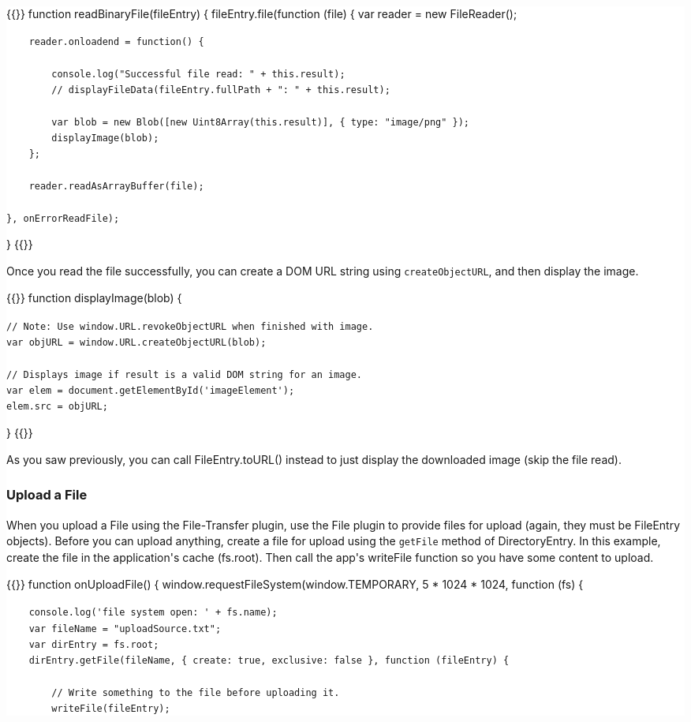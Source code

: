 {{<highlight javascript>}}
function readBinaryFile(fileEntry) {
    fileEntry.file(function (file) {
        var reader = new FileReader();

        reader.onloadend = function() {

            console.log("Successful file read: " + this.result);
            // displayFileData(fileEntry.fullPath + ": " + this.result);

            var blob = new Blob([new Uint8Array(this.result)], { type: "image/png" });
            displayImage(blob);
        };

        reader.readAsArrayBuffer(file);

    }, onErrorReadFile);
}
{{</highlight>}}

Once you read the file successfully, you can create a DOM URL string
using `createObjectURL`, and then display the image.

{{<highlight javascript>}}
function displayImage(blob) {

    // Note: Use window.URL.revokeObjectURL when finished with image.
    var objURL = window.URL.createObjectURL(blob);

    // Displays image if result is a valid DOM string for an image.
    var elem = document.getElementById('imageElement');
    elem.src = objURL;
}
{{</highlight>}}

As you saw previously, you can call FileEntry.toURL() instead to just
display the downloaded image (skip the file read).

###  Upload a File

When you upload a File using the File-Transfer plugin, use the File
plugin to provide files for upload (again, they must be FileEntry
objects). Before you can upload anything, create a file for upload using
the `getFile` method of DirectoryEntry. In this example, create the file
in the application's cache (fs.root). Then call the app's writeFile
function so you have some content to upload.

{{<highlight javascript>}}
function onUploadFile() {
    window.requestFileSystem(window.TEMPORARY, 5 * 1024 * 1024, function (fs) {

        console.log('file system open: ' + fs.name);
        var fileName = "uploadSource.txt";
        var dirEntry = fs.root;
        dirEntry.getFile(fileName, { create: true, exclusive: false }, function (fileEntry) {

            // Write something to the file before uploading it.
            writeFile(fileEntry);
